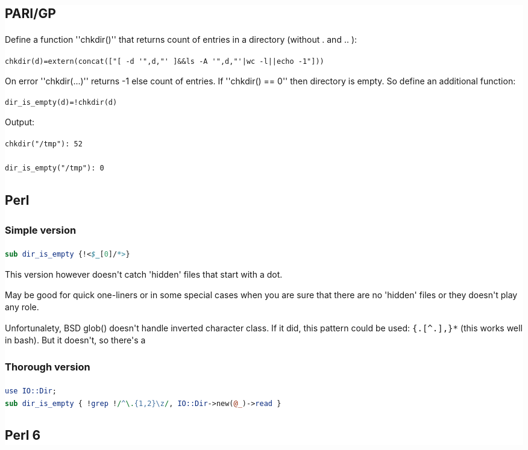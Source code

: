 

## PARI/GP


Define a function ''chkdir(<path>)'' that returns count of entries in a directory (without . and .. ): 

```parigp
chkdir(d)=extern(concat(["[ -d '",d,"' ]&&ls -A '",d,"'|wc -l||echo -1"]))
```


On error ''chkdir(...)'' returns -1 else count of entries. If ''chkdir() == 0'' then directory is empty. So define an additional function:

```parigp
dir_is_empty(d)=!chkdir(d)
```


Output:
```txt
chkdir("/tmp"): 52

dir_is_empty("/tmp"): 0
```



## Perl


### Simple version


```perl
sub dir_is_empty {!<$_[0]/*>}
```

This version however doesn't catch 'hidden' files that start with a dot.

May be good for quick one-liners or in some special cases when you are sure that there are no 'hidden' files or they doesn't play any role.

Unfortunalety, BSD glob() doesn't handle inverted character class. If it did, this pattern could be used: <tt>{.[^.],}*</tt> (this works well in bash). But it doesn't, so there's a

### Thorough version


```perl
use IO::Dir;
sub dir_is_empty { !grep !/^\.{1,2}\z/, IO::Dir->new(@_)->read }
```



## Perl 6

